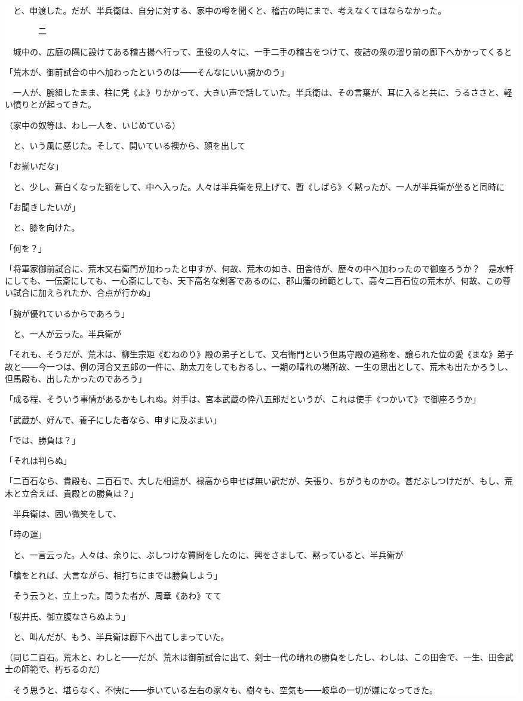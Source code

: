 　と、申渡した。だが、半兵衛は、自分に対する、家中の噂を聞くと、稽古の時にまで、考えなくてはならなかった。



　　　　二



　城中の、広庭の隅に設けてある稽古揚へ行って、重役の人々に、一手二手の稽古をつけて、夜詰の衆の溜り前の廊下へかかってくると

「荒木が、御前試合の中へ加わったというのは――そんなにいい腕かのう」

　一人が、腕組したまま、柱に凭《よ》りかかって、大きい声で話していた。半兵衛は、その言葉が、耳に入ると共に、うるささと、軽い憤りとが起ってきた。

（家中の奴等は、わし一人を、いじめている）

　と、いう風に感じた。そして、開いている襖から、顔を出して

「お揃いだな」

　と、少し、蒼白くなった額をして、中へ入った。人々は半兵衛を見上げて、暫《しばら》く黙ったが、一人が半兵衛が坐ると同時に

「お聞きしたいが」

　と、膝を向けた。

「何を？」

「将軍家御前試合に、荒木又右衛門が加わったと申すが、何故、荒木の如き、田舎侍が、歴々の中へ加わったので御座ろうか？　是水軒にしても、一伝斎にしても、一心斎にしても、天下高名な剣客であるのに、郡山藩の師範として、高々二百石位の荒木が、何故、この尊い試合に加えられたか、合点が行かぬ」

「腕が優れているからであろう」

　と、一人が云った。半兵衛が

「それも、そうだが、荒木は、柳生宗矩《むねのり》殿の弟子として、又右衛門という但馬守殿の通称を、譲られた位の愛《まな》弟子故と――今一つは、例の河合又五郎の一件に、助太刀をしてもおるし、一期の晴れの場所故、一生の思出として、荒木も出たかろうし、但馬殿も、出したかったのであろう」

「成る程、そういう事情があるかもしれぬ。対手は、宮本武蔵の忰八五郎だというが、これは使手《つかいて》で御座ろうか」

「武蔵が、好んで、養子にした者なら、申すに及ぶまい」

「では、勝負は？」

「それは判らぬ」

「二百石なら、貴殿も、二百石で、大した相違が、禄高から申せば無い訳だが、矢張り、ちがうものかの。甚だぶしつけだが、もし、荒木と立合えば、貴殿との勝負は？」

　半兵衛は、固い微笑をして、

「時の運」

　と、一言云った。人々は、余りに、ぶしつけな質問をしたのに、興をさまして、黙っていると、半兵衛が

「槍をとれば、大言ながら、相打ちにまでは勝負しよう」

　そう云うと、立上った。問うた者が、周章《あわ》てて

「桜井氏、御立腹なさらぬよう」

　と、叫んだが、もう、半兵衛は廊下へ出てしまっていた。

（同じ二百石。荒木と、わしと――だが、荒木は御前試合に出て、剣士一代の晴れの勝負をしたし、わしは、この田舎で、一生、田舎武士の師範で、朽ちるのだ）

　そう思うと、堪らなく、不快に――歩いている左右の家々も、樹々も、空気も――岐阜の一切が嫌になってきた。
